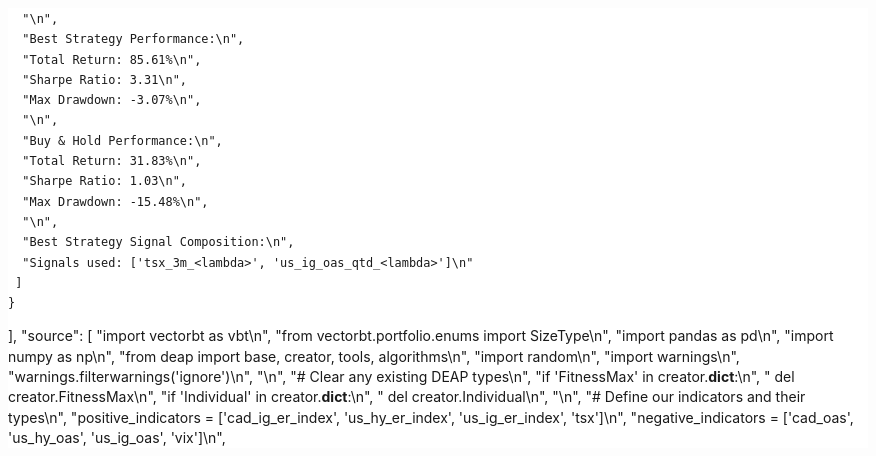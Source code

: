       "\n",
      "Best Strategy Performance:\n",
      "Total Return: 85.61%\n",
      "Sharpe Ratio: 3.31\n",
      "Max Drawdown: -3.07%\n",
      "\n",
      "Buy & Hold Performance:\n",
      "Total Return: 31.83%\n",
      "Sharpe Ratio: 1.03\n",
      "Max Drawdown: -15.48%\n",
      "\n",
      "Best Strategy Signal Composition:\n",
      "Signals used: ['tsx_3m_<lambda>', 'us_ig_oas_qtd_<lambda>']\n"
     ]
    }
   ],
   "source": [
    "import vectorbt as vbt\n",
    "from vectorbt.portfolio.enums import SizeType\n",
    "import pandas as pd\n",
    "import numpy as np\n",
    "from deap import base, creator, tools, algorithms\n",
    "import random\n",
    "import warnings\n",
    "warnings.filterwarnings('ignore')\n",
    "\n",
    "# Clear any existing DEAP types\n",
    "if 'FitnessMax' in creator.__dict__:\n",
    "    del creator.FitnessMax\n",
    "if 'Individual' in creator.__dict__:\n",
    "    del creator.Individual\n",
    "\n",
    "# Define our indicators and their types\n",
    "positive_indicators = ['cad_ig_er_index', 'us_hy_er_index', 'us_ig_er_index', 'tsx']\n",
    "negative_indicators = ['cad_oas', 'us_hy_oas', 'us_ig_oas', 'vix']\n",
